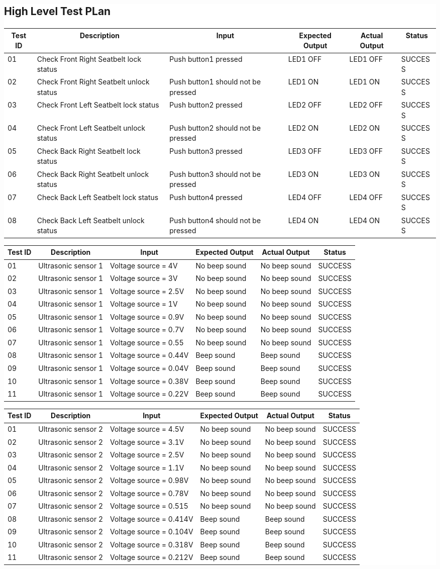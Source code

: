 ## High Level Test PLan

|Test ID| Description| Input | Expected Output| Actual Output| Status|
|--|-----|-----|--------|-------|-----|
| 01 | Check Front Right Seatbelt lock status | Push button1 pressed | LED1 OFF | LED1 OFF| SUCCESS|
|02|Check Front Right Seatbelt unlock status | Push button1 should not be pressed | LED1 ON| LED1 ON| SUCCESS|
| 03 | Check Front Left Seatbelt lock status | Push button2 pressed | LED2 OFF | LED2 OFF| SUCCESS|
|04|Check Front Left Seatbelt unlock status | Push button2 should not be pressed | LED2 ON | LED2 ON |SUCCESS|
| 05 | Check Back Right Seatbelt lock status | Push button3 pressed | LED3 OFF | LED3 OFF| SUCCESS|
| 06| Check Back Right Seatbelt unlock status | Push button3 should not be pressed | LED3 ON | LED3 ON|SUCCESS|
| 07| Check Back Left Seatbelt lock status | Push button4 pressed | LED4 OFF | LED4 OFF| SUCCESS|
| 08 | Check Back Left Seatbelt unlock status |Push button4 should not be pressed | LED4 ON | LED4 ON|SUCCESS|


|Test ID| Description| Input | Expected Output| Actual Output| Status|
|--|-----|-----|--------|-------|-----|
|  01| Ultrasonic sensor 1 | Voltage source = 4V| No beep sound | No beep sound |SUCCESS|
| 02 | Ultrasonic sensor 1 | Voltage source = 3V| No beep sound | No beep sound |SUCCESS|
| 03 | Ultrasonic sensor 1 | Voltage source = 2.5V| No beep sound | No beep sound |SUCCESS|
| 04 | Ultrasonic sensor 1 | Voltage source = 1V| No beep sound | No beep sound |SUCCESS|
| 05 | Ultrasonic sensor 1 | Voltage source = 0.9V| No beep sound | No beep sound |SUCCESS|
| 06 | Ultrasonic sensor 1 | Voltage source = 0.7V| No beep sound | No beep sound |SUCCESS|
| 07 | Ultrasonic sensor 1 | Voltage source = 0.55| No beep sound | No beep sound |SUCCESS|
| 08 | Ultrasonic sensor 1 | Voltage source = 0.44V| Beep sound | Beep sound |SUCCESS|
|09  | Ultrasonic sensor 1 | Voltage source = 0.04V| Beep sound | Beep sound |SUCCESS|
| 10 | Ultrasonic sensor 1 | Voltage source = 0.38V| Beep sound | Beep sound |SUCCESS|
|  11| Ultrasonic sensor 1 | Voltage source = 0.22V| Beep sound | Beep sound |SUCCESS|

|Test ID| Description| Input | Expected Output| Actual Output| Status|
|--|-----|-----|--------|-------|-----|
|01  | Ultrasonic sensor 2 | Voltage source = 4.5V| No beep sound | No beep sound |SUCCESS|
|  02| Ultrasonic sensor 2 | Voltage source = 3.1V| No beep sound | No beep sound |SUCCESS|
|03  | Ultrasonic sensor 2 | Voltage source = 2.5V| No beep sound | No beep sound |SUCCESS|
|04  | Ultrasonic sensor 2 | Voltage source = 1.1V| No beep sound | No beep sound |SUCCESS|
| 05 | Ultrasonic sensor 2 | Voltage source = 0.98V| No beep sound | No beep sound |SUCCESS|
|  06| Ultrasonic sensor 2 | Voltage source = 0.78V| No beep sound | No beep sound |SUCCESS|
|07  | Ultrasonic sensor 2 | Voltage source = 0.515| No beep sound | No beep sound |SUCCESS|
|08  | Ultrasonic sensor 2 | Voltage source = 0.414V| Beep sound | Beep sound |SUCCESS|
|09  | Ultrasonic sensor 2 | Voltage source = 0.104V| Beep sound | Beep sound |SUCCESS|
|10  | Ultrasonic sensor 2 | Voltage source = 0.318V| Beep sound | Beep sound |SUCCESS|
|11  | Ultrasonic sensor 2 | Voltage source = 0.212V| Beep sound | Beep sound |SUCCESS|
